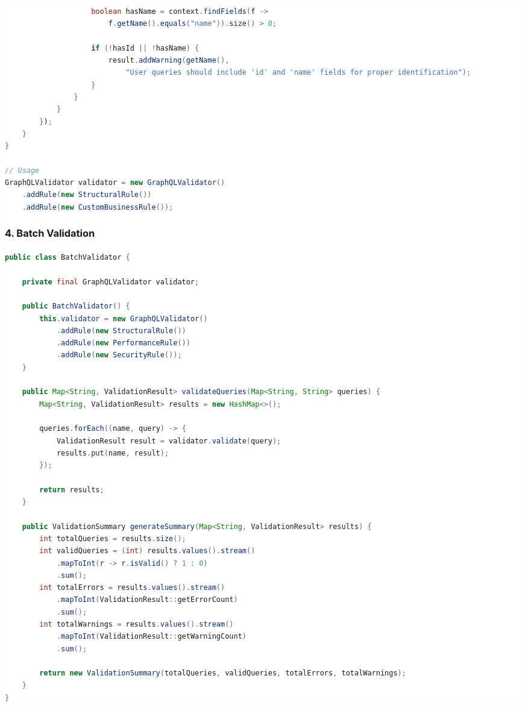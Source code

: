 ```java
                    boolean hasName = context.findFields(f -> 
                        f.getName().equals("name")).size() > 0;
                    
                    if (!hasId || !hasName) {
                        result.addWarning(getName(), 
                            "User queries should include 'id' and 'name' fields for proper identification");
                    }
                }
            }
        });
    }
}

// Usage
GraphQLValidator validator = new GraphQLValidator()
    .addRule(new StructuralRule())
    .addRule(new CustomBusinessRule());
```

### 4. **Batch Validation**

```java
public class BatchValidator {
    
    private final GraphQLValidator validator;
    
    public BatchValidator() {
        this.validator = new GraphQLValidator()
            .addRule(new StructuralRule())
            .addRule(new PerformanceRule())
            .addRule(new SecurityRule());
    }
    
    public Map<String, ValidationResult> validateQueries(Map<String, String> queries) {
        Map<String, ValidationResult> results = new HashMap<>();
        
        queries.forEach((name, query) -> {
            ValidationResult result = validator.validate(query);
            results.put(name, result);
        });
        
        return results;
    }
    
    public ValidationSummary generateSummary(Map<String, ValidationResult> results) {
        int totalQueries = results.size();
        int validQueries = (int) results.values().stream()
            .mapToInt(r -> r.isValid() ? 1 : 0)
            .sum();
        int totalErrors = results.values().stream()
            .mapToInt(ValidationResult::getErrorCount)
            .sum();
        int totalWarnings = results.values().stream()
            .mapToInt(ValidationResult::getWarningCount)
            .sum();
        
        return new ValidationSummary(totalQueries, validQueries, totalErrors, totalWarnings);
    }
}
```
